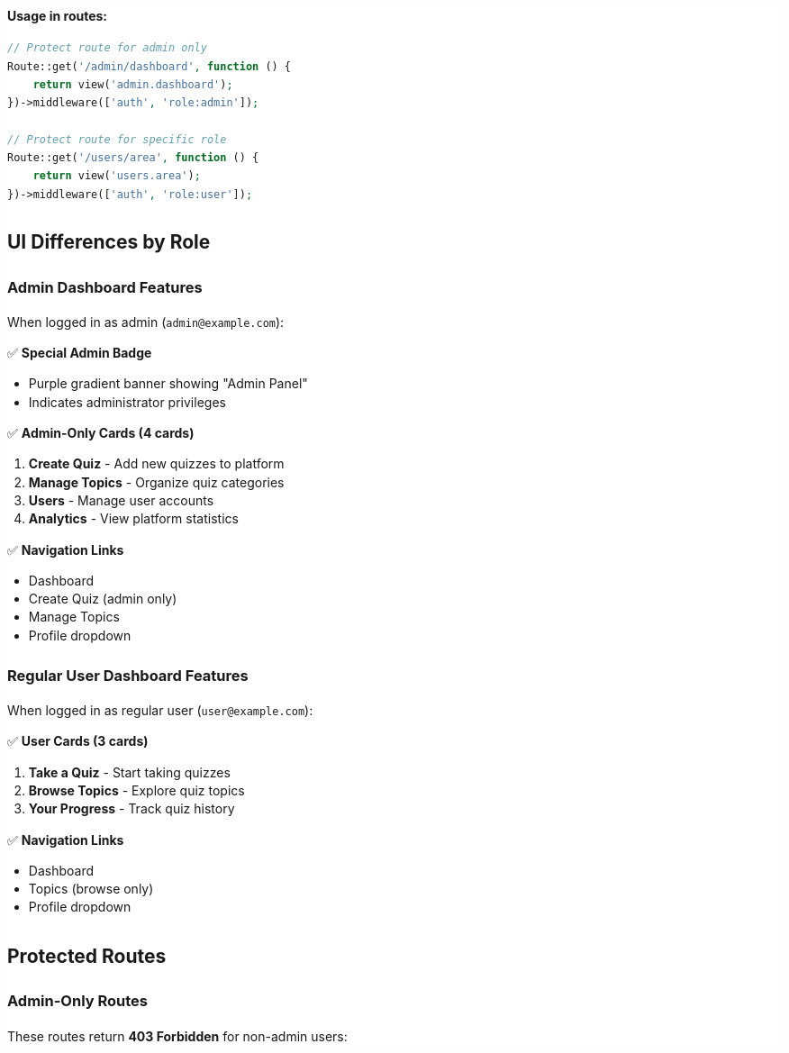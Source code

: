 **Usage in routes:**
```php
// Protect route for admin only
Route::get('/admin/dashboard', function () {
    return view('admin.dashboard');
})->middleware(['auth', 'role:admin']);

// Protect route for specific role
Route::get('/users/area', function () {
    return view('users.area');
})->middleware(['auth', 'role:user']);
```

## UI Differences by Role

### Admin Dashboard Features
When logged in as admin (`admin@example.com`):

✅ **Special Admin Badge**
- Purple gradient banner showing "Admin Panel"
- Indicates administrator privileges

✅ **Admin-Only Cards (4 cards)**
1. **Create Quiz** - Add new quizzes to platform
2. **Manage Topics** - Organize quiz categories
3. **Users** - Manage user accounts
4. **Analytics** - View platform statistics

✅ **Navigation Links**
- Dashboard
- Create Quiz (admin only)
- Manage Topics
- Profile dropdown

### Regular User Dashboard Features
When logged in as regular user (`user@example.com`):

✅ **User Cards (3 cards)**
1. **Take a Quiz** - Start taking quizzes
2. **Browse Topics** - Explore quiz topics
3. **Your Progress** - Track quiz history

✅ **Navigation Links**
- Dashboard
- Topics (browse only)
- Profile dropdown

## Protected Routes

### Admin-Only Routes
These routes return **403 Forbidden** for non-admin users:
